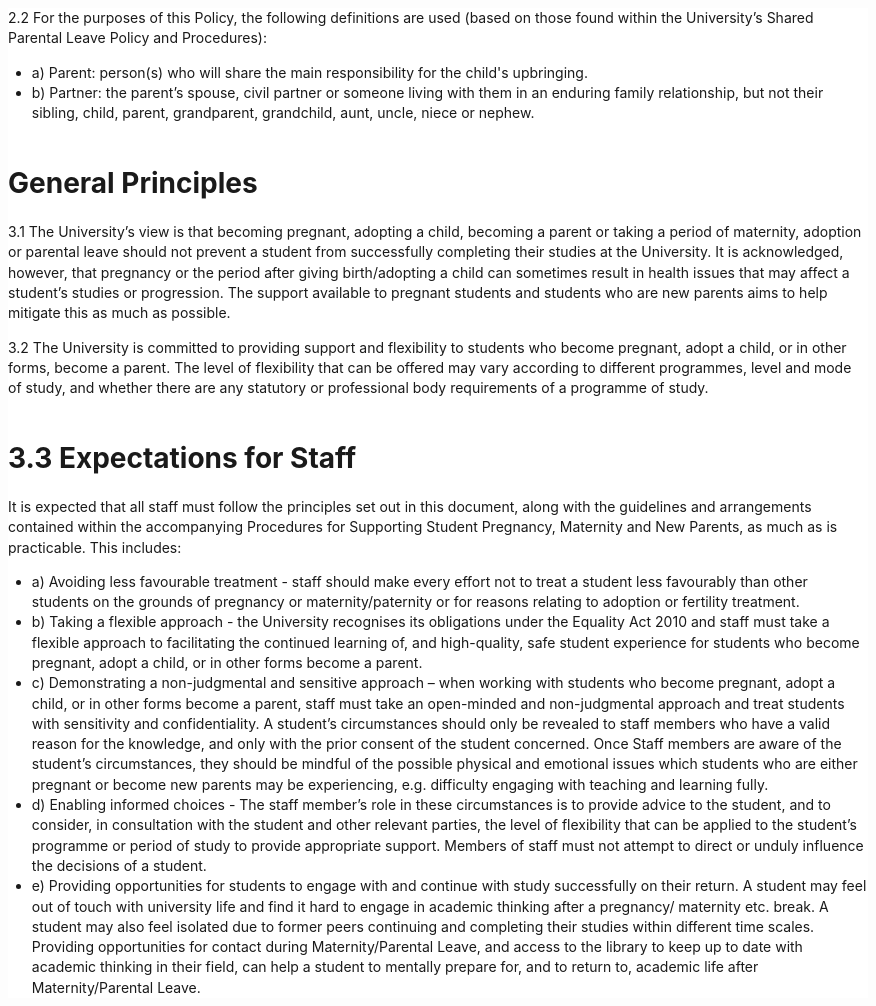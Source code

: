 2.2 For the purposes of this Policy, the following definitions are used (based on those found within the University’s Shared Parental Leave Policy and Procedures):

- a) Parent: person(s) who will share the main responsibility for the child's upbringing.
- b) Partner: the parent’s spouse, civil partner or someone living with them in an enduring family relationship, but not their sibling, child, parent, grandparent, grandchild, aunt, uncle, niece or nephew.

# General Principles

3.1 The University’s view is that becoming pregnant, adopting a child, becoming a parent or taking a period of maternity, adoption or parental leave should not prevent a student from successfully completing their studies at the University. It is acknowledged, however, that pregnancy or the period after giving birth/adopting a child can sometimes result in health issues that may affect a student’s studies or progression. The support available to pregnant students and students who are new parents aims to help mitigate this as much as possible.

3.2 The University is committed to providing support and flexibility to students who become pregnant, adopt a child, or in other forms, become a parent. The level of flexibility that can be offered may vary according to different programmes, level and mode of study, and whether there are any statutory or professional body requirements of a programme of study.
# 3.3 Expectations for Staff

It is expected that all staff must follow the principles set out in this document, along with the guidelines and arrangements contained within the accompanying Procedures for Supporting Student Pregnancy, Maternity and New Parents, as much as is practicable. This includes:

- a) Avoiding less favourable treatment - staff should make every effort not to treat a student less favourably than other students on the grounds of pregnancy or maternity/paternity or for reasons relating to adoption or fertility treatment.
- b) Taking a flexible approach - the University recognises its obligations under the Equality Act 2010 and staff must take a flexible approach to facilitating the continued learning of, and high-quality, safe student experience for students who become pregnant, adopt a child, or in other forms become a parent.
- c) Demonstrating a non-judgmental and sensitive approach – when working with students who become pregnant, adopt a child, or in other forms become a parent, staff must take an open-minded and non-judgmental approach and treat students with sensitivity and confidentiality. A student’s circumstances should only be revealed to staff members who have a valid reason for the knowledge, and only with the prior consent of the student concerned. Once Staff members are aware of the student’s circumstances, they should be mindful of the possible physical and emotional issues which students who are either pregnant or become new parents may be experiencing, e.g. difficulty engaging with teaching and learning fully.
- d) Enabling informed choices - The staff member’s role in these circumstances is to provide advice to the student, and to consider, in consultation with the student and other relevant parties, the level of flexibility that can be applied to the student’s programme or period of study to provide appropriate support. Members of staff must not attempt to direct or unduly influence the decisions of a student.
- e) Providing opportunities for students to engage with and continue with study successfully on their return. A student may feel out of touch with university life and find it hard to engage in academic thinking after a pregnancy/ maternity etc. break. A student may also feel isolated due to former peers continuing and completing their studies within different time scales. Providing opportunities for contact during Maternity/Parental Leave, and access to the library to keep up to date with academic thinking in their field, can help a student to mentally prepare for, and to return to, academic life after Maternity/Parental Leave.
